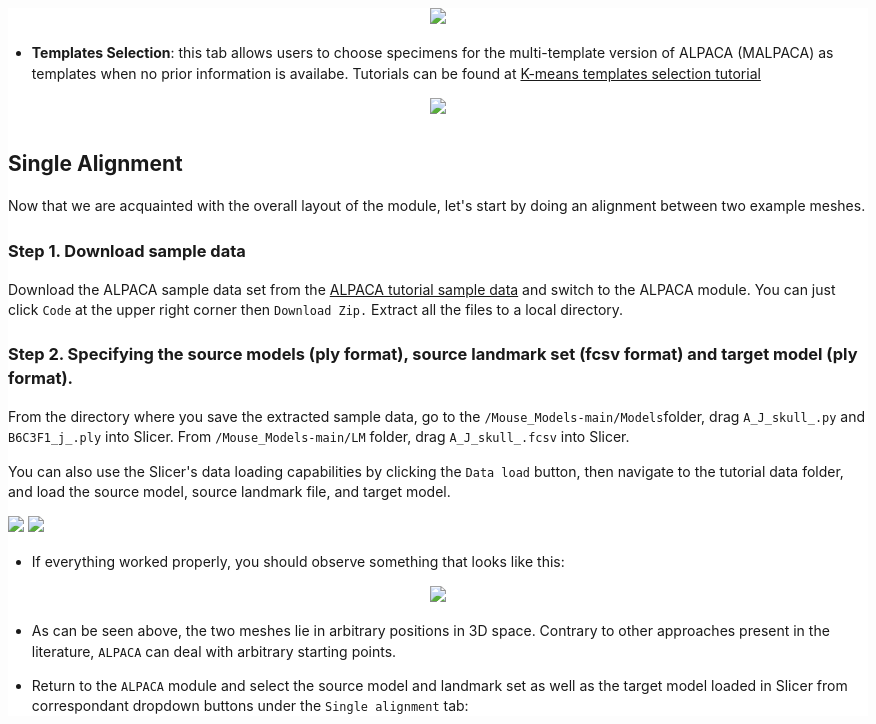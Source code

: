 <p align="center">
<img src="images/ALPACA003.PNG", width = 500>
</p>


* __Templates Selection__: this tab allows users to choose specimens for the multi-template version of ALPACA (MALPACA) as templates when no prior information is availabe. Tutorials can be found at [K-means templates selection tutorial](/MALPACA/K-means_templates_selection.md)

<p align="center">
<img src="images/ALPACA004.PNG", width = 500>
</p>


## Single Alignment

Now that we are acquainted with the overall layout of the module, let's start by doing an alignment between two example meshes. 

### Step 1. Download sample data
Download the ALPACA sample data set from the [ALPACA tutorial sample data](https://github.com/SlicerMorph/Mouse_Models) and switch to the ALPACA module. You can just click `Code` at the upper right corner then `Download Zip.` Extract all the files to a local directory. 

### Step 2. Specifying the source models (ply format), source landmark set (fcsv format) and target model (ply format). 
From the directory where you save the extracted sample data, go to the `/Mouse_Models-main/Models`folder, drag `A_J_skull_.py` and `B6C3F1_j_.ply` into Slicer. From `/Mouse_Models-main/LM` folder, drag `A_J_skull_.fcsv` into Slicer.

You can also use the Slicer's data loading capabilities by clicking the `Data load` button, then navigate to the tutorial data folder, and load the source model, source landmark file, and target model.

<p align="left">
<img src="images/ALPACA006.PNG", width = 500>
<img src="images/ALPACA006_2.PNG", width = 500>
</p>


 * If everything worked properly, you should observe something that looks like this:

<p align="center">
<img src="images/ALPACA007.PNG">
</p>


* As can be seen above, the two meshes lie in arbitrary positions in 3D space. Contrary to other approaches present in the literature, `ALPACA` can deal with arbitrary starting points. 

* Return to the `ALPACA` module and select the source model and landmark set as well as the target model loaded in Slicer from correspondant dropdown buttons under the `Single alignment` tab: 
